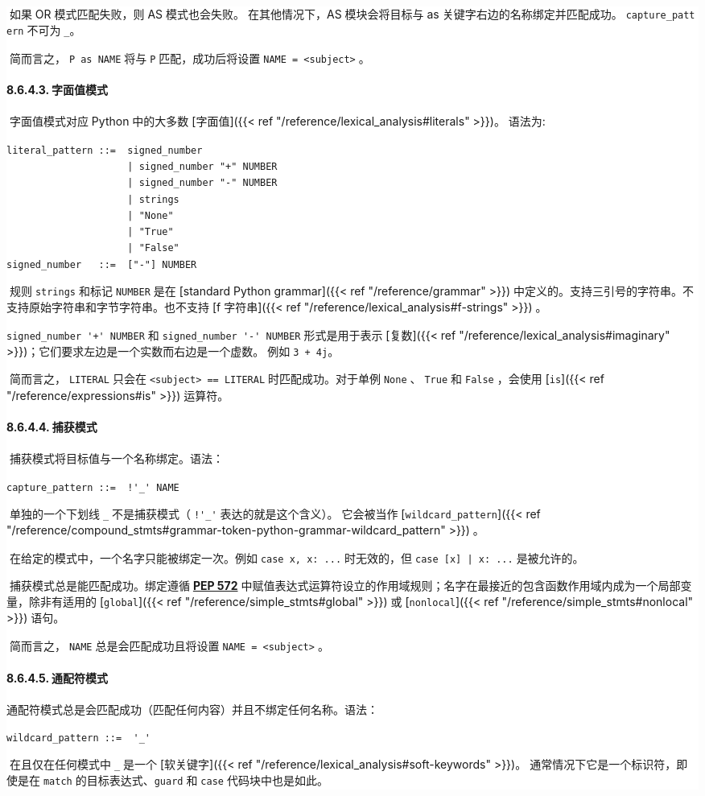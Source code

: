 ​	如果 OR 模式匹配失败，则 AS 模式也会失败。 在其他情况下，AS 模块会将目标与 as 关键字右边的名称绑定并匹配成功。 `capture_pattern` 不可为 `_`。

​	简而言之， `P as NAME` 将与 `P` 匹配，成功后将设置 `NAME = <subject>` 。



#### 8.6.4.3. 字面值模式

​	字面值模式对应 Python 中的大多数 [字面值]({{< ref "/reference/lexical_analysis#literals" >}})。 语法为:

```
literal_pattern ::=  signed_number
                     | signed_number "+" NUMBER
                     | signed_number "-" NUMBER
                     | strings
                     | "None"
                     | "True"
                     | "False"
signed_number   ::=  ["-"] NUMBER
```

​	规则 `strings` 和标记 `NUMBER` 是在 [standard Python grammar]({{< ref "/reference/grammar" >}}) 中定义的。支持三引号的字符串。不支持原始字符串和字节字符串。也不支持 [f 字符串]({{< ref "/reference/lexical_analysis#f-strings" >}}) 。

`signed_number '+' NUMBER` 和 `signed_number '-' NUMBER` 形式是用于表示 [复数]({{< ref "/reference/lexical_analysis#imaginary" >}})；它们要求左边是一个实数而右边是一个虚数。 例如 `3 + 4j`。

​	简而言之， `LITERAL` 只会在 `<subject> == LITERAL` 时匹配成功。对于单例 `None` 、 `True` 和 `False` ，会使用 [`is`]({{< ref "/reference/expressions#is" >}}) 运算符。



#### 8.6.4.4. 捕获模式

​	捕获模式将目标值与一个名称绑定。语法：

```
capture_pattern ::=  !'_' NAME
```

​	单独的一个下划线 `_` 不是捕获模式（ `!'_'` 表达的就是这个含义）。 它会被当作 [`wildcard_pattern`]({{< ref "/reference/compound_stmts#grammar-token-python-grammar-wildcard_pattern" >}}) 。

​	在给定的模式中，一个名字只能被绑定一次。例如 `case x, x: ...` 时无效的，但 `case [x] | x: ...` 是被允许的。

​	捕获模式总是能匹配成功。绑定遵循 [**PEP 572**](https://peps.python.org/pep-0572/) 中赋值表达式运算符设立的作用域规则；名字在最接近的包含函数作用域内成为一个局部变量，除非有适用的 [`global`]({{< ref "/reference/simple_stmts#global" >}}) 或 [`nonlocal`]({{< ref "/reference/simple_stmts#nonlocal" >}}) 语句。

​	简而言之， `NAME` 总是会匹配成功且将设置 `NAME = <subject>` 。



#### 8.6.4.5. 通配符模式

​	通配符模式总是会匹配成功（匹配任何内容）并且不绑定任何名称。语法：

```
wildcard_pattern ::=  '_'
```

​	在且仅在任何模式中 `_` 是一个 [软关键字]({{< ref "/reference/lexical_analysis#soft-keywords" >}})。 通常情况下它是一个标识符，即使是在 `match` 的目标表达式、`guard` 和 `case` 代码块中也是如此。

